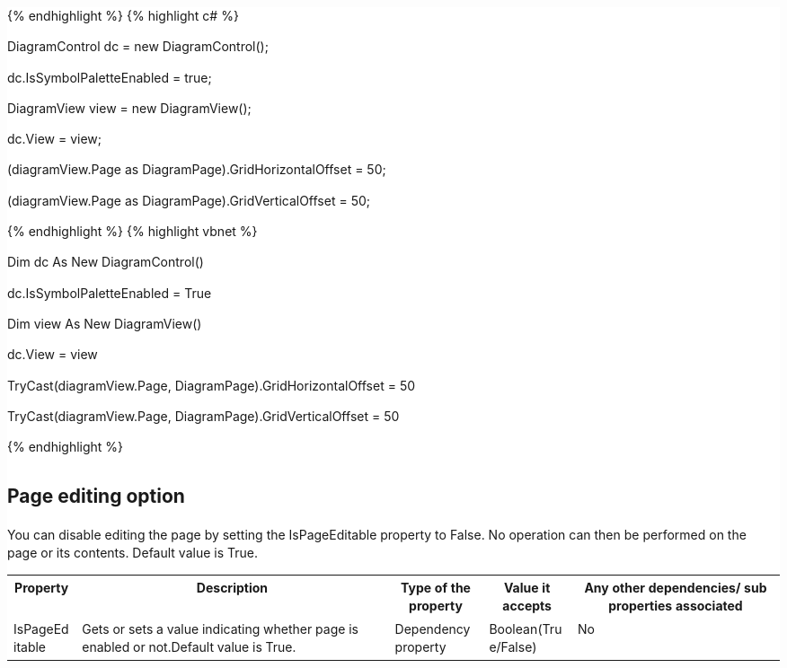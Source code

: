 {% endhighlight  %}
{% highlight c# %}





DiagramControl dc = new DiagramControl();

dc.IsSymbolPaletteEnabled = true;

DiagramView view = new DiagramView();

dc.View = view;

(diagramView.Page as DiagramPage).GridHorizontalOffset = 50;

(diagramView.Page as DiagramPage).GridVerticalOffset = 50;

{% endhighlight  %}
{% highlight vbnet %}





Dim dc As New DiagramControl()

dc.IsSymbolPaletteEnabled = True

Dim view As New DiagramView()

dc.View = view

TryCast(diagramView.Page, DiagramPage).GridHorizontalOffset = 50

TryCast(diagramView.Page, DiagramPage).GridVerticalOffset = 50

{% endhighlight %}

## Page editing option

You can disable editing the page by setting the IsPageEditable property to False. No operation can then be performed on the page or its contents. Default value is True.




<table>
<tr>
<th>
Property</th><th>
Description </th><th>
Type of the property</th><th>
Value it accepts</th><th>
Any other dependencies/ sub properties associated</th></tr>
<tr>
<td>
IsPageEditable</td><td>
Gets or sets a value indicating whether page is enabled or not.Default value is True.</td><td>
Dependency property</td><td>
Boolean(True/False)</td><td>
No</td></tr>
</table>

